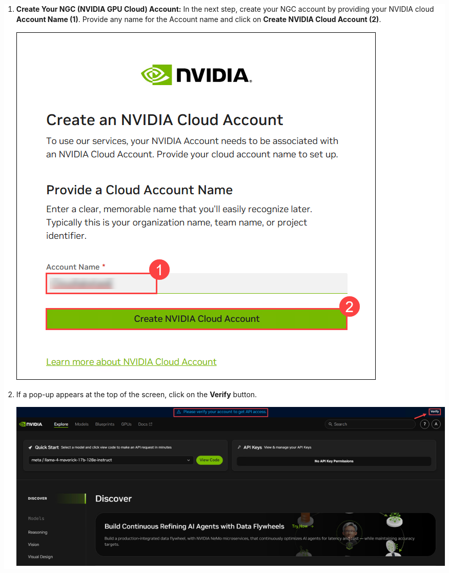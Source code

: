 
1. **Create Your NGC (NVIDIA GPU Cloud) Account:**
In the next step, create your NGC account by providing your NVIDIA cloud **Account Name (1)**. Provide any name for the Account name and click on **Create NVIDIA Cloud Account (2)**.

   ![](../../Coach/media/nvaie-6(1).png)

1. If a pop-up appears at the top of the screen, click on the **Verify** button.

   ![](../../Scenario/media/verify(1).png)
